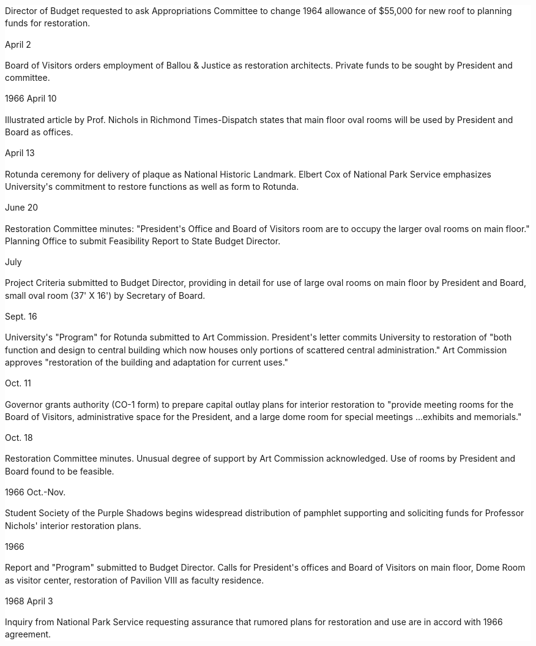 Director of Budget requested to ask Appropriations Committee to change 1964 allowance of $55,000 for new roof to planning funds for restoration.

April 2

Board of Visitors orders employment of Ballou & Justice as restoration architects. Private funds to be sought by President and committee.

1966 April 10

Illustrated article by Prof. Nichols in Richmond Times-Dispatch states that main floor oval rooms will be used by President and Board as offices.

April 13

Rotunda ceremony for delivery of plaque as National Historic Landmark. Elbert Cox of National Park Service emphasizes University's commitment to restore functions as well as form to Rotunda.

June 20

Restoration Committee minutes: "President's Office and Board of Visitors room are to occupy the larger oval rooms on main floor." Planning Office to submit Feasibility Report to State Budget Director.

July

Project Criteria submitted to Budget Director, providing in detail for use of large oval rooms on main floor by President and Board, small oval room (37' X 16') by Secretary of Board.

Sept. 16

University's "Program" for Rotunda submitted to Art Commission. President's letter commits University to restoration of "both function and design to central building which now houses only portions of scattered central administration." Art Commission approves "restoration of the building and adaptation for current uses."

Oct. 11

Governor grants authority (CO-1 form) to prepare capital outlay plans for interior restoration to "provide meeting rooms for the Board of Visitors, administrative space for the President, and a large dome room for special meetings ...exhibits and memorials."

Oct. 18

Restoration Committee minutes. Unusual degree of support by Art Commission acknowledged. Use of rooms by President and Board found to be feasible.

1966 Oct.-Nov.

Student Society of the Purple Shadows begins widespread distribution of pamphlet supporting and soliciting funds for Professor Nichols' interior restoration plans.

1966

Report and "Program" submitted to Budget Director. Calls for President's offices and Board of Visitors on main floor, Dome Room as visitor center, restoration of Pavilion VIII as faculty residence.

1968 April 3

Inquiry from National Park Service requesting assurance that rumored plans for restoration and use are in accord with 1966 agreement.
